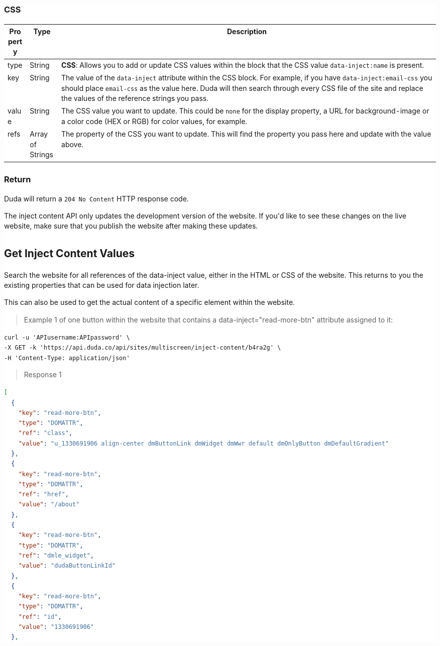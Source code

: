 ### CSS
Property | Type | Description
---------- | ---------- | ----------
type | String | **CSS**: Allows you to add or update CSS values within the block that the CSS value `data-inject:name` is present.
key | String | The value of the `data-inject` attribute within the CSS block. For example, if you have `data-inject:email-css` you should place `email-css` as the value here. Duda will then search through every CSS file of the site and replace the values of the reference strings you pass.
value | String | The CSS value you want to update. This could be `none` for the display property, a URL for background-image or a color code (HEX or RGB) for color values, for example. 
refs | Array of Strings | The property of the CSS you want to update. This will find the property you pass here and update with the value above.


### Return 

Duda will return a `204 No Content` HTTP response code.

<aside class="notice">The inject content API only updates the development version of the website. If you'd like to see these changes on the live website, make sure that you publish the website after making these updates.</aside>

## Get Inject Content Values

Search the website for all references of the data-inject value, either in the HTML or CSS of the website. This returns to you the existing properties that can be used for data injection later.

This can also be used to get the actual content of a specific element within the website. 

> Example 1 of one button within the website that contains a data-inject="read-more-btn" attribute assigned to it:

```shell
curl -u 'APIusername:APIpassword' \  
-X GET -k 'https://api.duda.co/api/sites/multiscreen/inject-content/b4ra2g' \
-H 'Content-Type: application/json'
```

> Response 1

```json
[
  {
    "key": "read-more-btn",
    "type": "DOMATTR",
    "ref": "class",
    "value": "u_1330691906 align-center dmButtonLink dmWidget dmWwr default dmOnlyButton dmDefaultGradient"
  },
  {
    "key": "read-more-btn",
    "type": "DOMATTR",
    "ref": "href",
    "value": "/about"
  },
  {
    "key": "read-more-btn",
    "type": "DOMATTR",
    "ref": "dmle_widget",
    "value": "dudaButtonLinkId"
  },
  {
    "key": "read-more-btn",
    "type": "DOMATTR",
    "ref": "id",
    "value": "1330691906"
  },
```